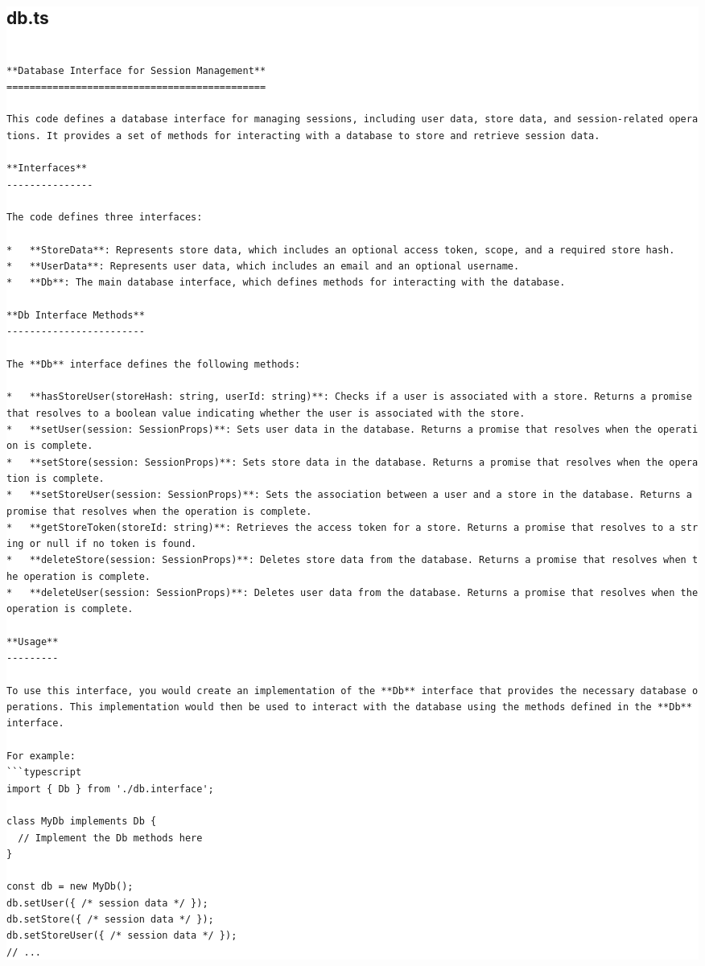 ## db.ts

```

**Database Interface for Session Management**
=============================================

This code defines a database interface for managing sessions, including user data, store data, and session-related operations. It provides a set of methods for interacting with a database to store and retrieve session data.

**Interfaces**
---------------

The code defines three interfaces:

*   **StoreData**: Represents store data, which includes an optional access token, scope, and a required store hash.
*   **UserData**: Represents user data, which includes an email and an optional username.
*   **Db**: The main database interface, which defines methods for interacting with the database.

**Db Interface Methods**
------------------------

The **Db** interface defines the following methods:

*   **hasStoreUser(storeHash: string, userId: string)**: Checks if a user is associated with a store. Returns a promise that resolves to a boolean value indicating whether the user is associated with the store.
*   **setUser(session: SessionProps)**: Sets user data in the database. Returns a promise that resolves when the operation is complete.
*   **setStore(session: SessionProps)**: Sets store data in the database. Returns a promise that resolves when the operation is complete.
*   **setStoreUser(session: SessionProps)**: Sets the association between a user and a store in the database. Returns a promise that resolves when the operation is complete.
*   **getStoreToken(storeId: string)**: Retrieves the access token for a store. Returns a promise that resolves to a string or null if no token is found.
*   **deleteStore(session: SessionProps)**: Deletes store data from the database. Returns a promise that resolves when the operation is complete.
*   **deleteUser(session: SessionProps)**: Deletes user data from the database. Returns a promise that resolves when the operation is complete.

**Usage**
---------

To use this interface, you would create an implementation of the **Db** interface that provides the necessary database operations. This implementation would then be used to interact with the database using the methods defined in the **Db** interface.

For example:
```typescript
import { Db } from './db.interface';

class MyDb implements Db {
  // Implement the Db methods here
}

const db = new MyDb();
db.setUser({ /* session data */ });
db.setStore({ /* session data */ });
db.setStoreUser({ /* session data */ });
// ...
```